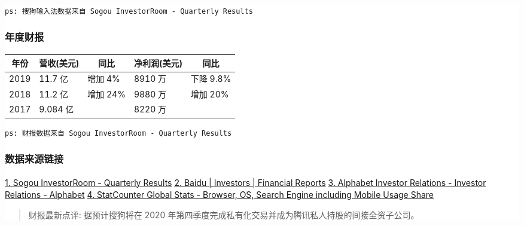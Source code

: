 `ps: 搜狗输入法数据来自 Sogou InvestorRoom - Quarterly Results`

### 年度财报

| 年份 | 营收(美元) | 同比     | 净利润(美元) | 同比      |
| ---- | ---------- | -------- | ------------ | --------- |
| 2019 | 11.7 亿    | 增加 4%  | 8910 万      | 下降 9.8% |
| 2018 | 11.2 亿    | 增加 24% | 9880 万      | 增加 20%  |
| 2017 | 9.084 亿   |          | 8220 万      |

`ps: 财报数据来自 Sogou InvestorRoom - Quarterly Results`

### 数据来源链接

[1. Sogou InvestorRoom - Quarterly Results](http://ir.sogou.com/index.php?s=117)
[2. Baidu | Investors | Financial Reports](http://ir.baidu.com/phoenix.zhtml?c=188488&p=irol-reportsannual)
[3. Alphabet Investor Relations - Investor Relations - Alphabet](https://abc.xyz/investor/)
[4. StatCounter Global Stats - Browser, OS, Search Engine including Mobile Usage Share](http://gs.statcounter.com/)

> 财报最新点评: 据预计搜狗将在 2020 年第四季度完成私有化交易并成为腾讯私人持股的间接全资子公司。
